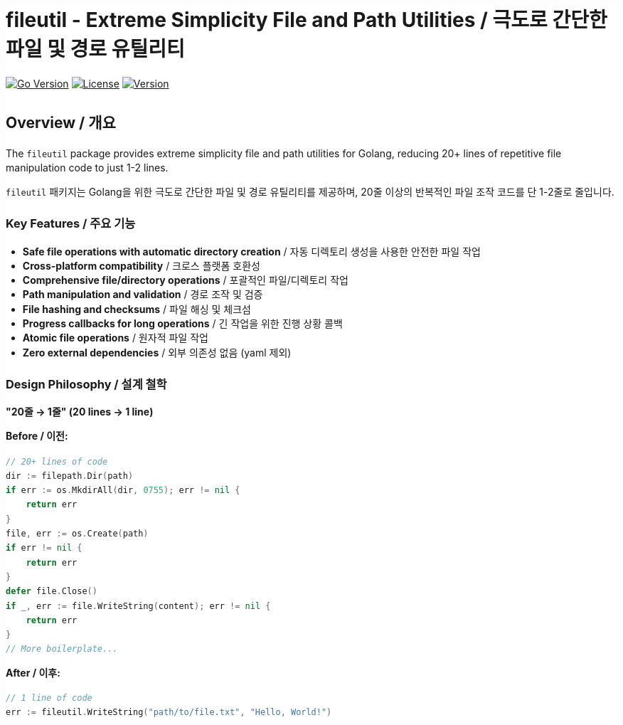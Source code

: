 # fileutil - Extreme Simplicity File and Path Utilities / 극도로 간단한 파일 및 경로 유틸리티

[![Go Version](https://img.shields.io/badge/Go-1.18%2B-blue.svg)](https://golang.org/dl/)
[![License](https://img.shields.io/badge/license-MIT-green.svg)](../LICENSE)
[![Version](https://img.shields.io/badge/version-v1.9.001-blue.svg)](https://github.com/arkd0ng/go-utils)

## Overview / 개요

The `fileutil` package provides extreme simplicity file and path utilities for Golang, reducing 20+ lines of repetitive file manipulation code to just 1-2 lines.

`fileutil` 패키지는 Golang을 위한 극도로 간단한 파일 및 경로 유틸리티를 제공하며, 20줄 이상의 반복적인 파일 조작 코드를 단 1-2줄로 줄입니다.

### Key Features / 주요 기능

- **Safe file operations with automatic directory creation** / 자동 디렉토리 생성을 사용한 안전한 파일 작업
- **Cross-platform compatibility** / 크로스 플랫폼 호환성
- **Comprehensive file/directory operations** / 포괄적인 파일/디렉토리 작업
- **Path manipulation and validation** / 경로 조작 및 검증
- **File hashing and checksums** / 파일 해싱 및 체크섬
- **Progress callbacks for long operations** / 긴 작업을 위한 진행 상황 콜백
- **Atomic file operations** / 원자적 파일 작업
- **Zero external dependencies** / 외부 의존성 없음 (yaml 제외)

### Design Philosophy / 설계 철학

**"20줄 → 1줄" (20 lines → 1 line)**

**Before / 이전:**
```go
// 20+ lines of code
dir := filepath.Dir(path)
if err := os.MkdirAll(dir, 0755); err != nil {
    return err
}
file, err := os.Create(path)
if err != nil {
    return err
}
defer file.Close()
if _, err := file.WriteString(content); err != nil {
    return err
}
// More boilerplate...
```

**After / 이후:**
```go
// 1 line of code
err := fileutil.WriteString("path/to/file.txt", "Hello, World!")
```
